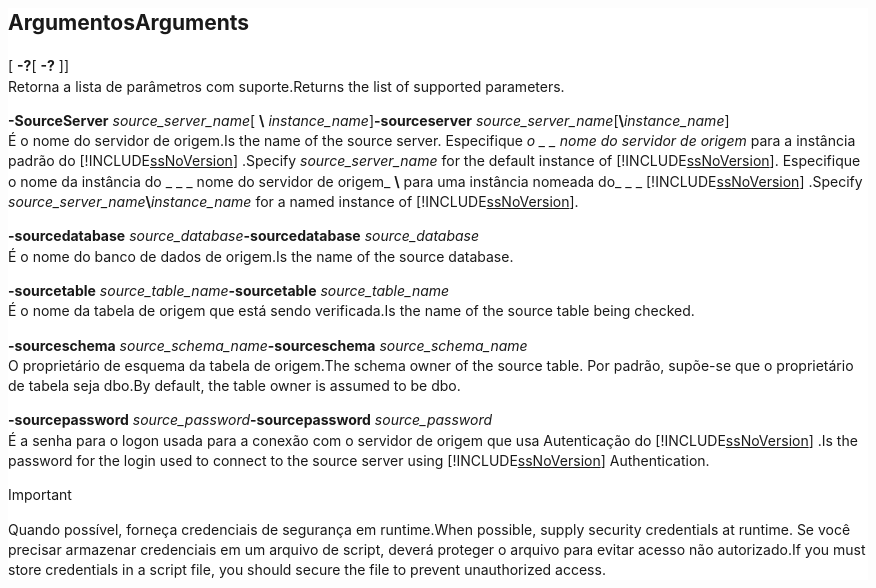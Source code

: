 ## <a name="arguments"></a><span data-ttu-id="c4cce-111">Argumentos</span><span class="sxs-lookup"><span data-stu-id="c4cce-111">Arguments</span></span>  
 <span data-ttu-id="c4cce-112">[ **-?**</span><span class="sxs-lookup"><span data-stu-id="c4cce-112">[ **-?**</span></span> <span data-ttu-id="c4cce-113">]</span><span class="sxs-lookup"><span data-stu-id="c4cce-113">]</span></span>  
 <span data-ttu-id="c4cce-114">Retorna a lista de parâmetros com suporte.</span><span class="sxs-lookup"><span data-stu-id="c4cce-114">Returns the list of supported parameters.</span></span>  
  
 <span data-ttu-id="c4cce-115">**-SourceServer** *source_server_name*[ **\\** _instance_name_]</span><span class="sxs-lookup"><span data-stu-id="c4cce-115">**-sourceserver** *source_server_name*[**\\**_instance_name_]</span></span>  
 <span data-ttu-id="c4cce-116">É o nome do servidor de origem.</span><span class="sxs-lookup"><span data-stu-id="c4cce-116">Is the name of the source server.</span></span> <span data-ttu-id="c4cce-117">Especifique _o \_ \_ nome do servidor de origem_ para a instância padrão do [!INCLUDE[ssNoVersion](../includes/ssnoversion-md.md)] .</span><span class="sxs-lookup"><span data-stu-id="c4cce-117">Specify _source\_server\_name_ for the default instance of [!INCLUDE[ssNoVersion](../includes/ssnoversion-md.md)].</span></span> <span data-ttu-id="c4cce-118">Especifique o nome da instância do _ \_ \_ nome do servidor de origem_ **\\** para uma instância nomeada do_ \_ _ [!INCLUDE[ssNoVersion](../includes/ssnoversion-md.md)] .</span><span class="sxs-lookup"><span data-stu-id="c4cce-118">Specify _source\_server\_name_**\\**_instance\_name_ for a named instance of [!INCLUDE[ssNoVersion](../includes/ssnoversion-md.md)].</span></span>  
  
 <span data-ttu-id="c4cce-119">**-sourcedatabase** *source_database*</span><span class="sxs-lookup"><span data-stu-id="c4cce-119">**-sourcedatabase** *source_database*</span></span>  
 <span data-ttu-id="c4cce-120">É o nome do banco de dados de origem.</span><span class="sxs-lookup"><span data-stu-id="c4cce-120">Is the name of the source database.</span></span>  
  
 <span data-ttu-id="c4cce-121">**-sourcetable** *source_table_name*</span><span class="sxs-lookup"><span data-stu-id="c4cce-121">**-sourcetable** *source_table_name*</span></span>  
 <span data-ttu-id="c4cce-122">É o nome da tabela de origem que está sendo verificada.</span><span class="sxs-lookup"><span data-stu-id="c4cce-122">Is the name of the source table being checked.</span></span>  
  
 <span data-ttu-id="c4cce-123">**-sourceschema** *source_schema_name*</span><span class="sxs-lookup"><span data-stu-id="c4cce-123">**-sourceschema** *source_schema_name*</span></span>  
 <span data-ttu-id="c4cce-124">O proprietário de esquema da tabela de origem.</span><span class="sxs-lookup"><span data-stu-id="c4cce-124">The schema owner of the source table.</span></span> <span data-ttu-id="c4cce-125">Por padrão, supõe-se que o proprietário de tabela seja dbo.</span><span class="sxs-lookup"><span data-stu-id="c4cce-125">By default, the table owner is assumed to be dbo.</span></span>  
  
 <span data-ttu-id="c4cce-126">**-sourcepassword** *source_password*</span><span class="sxs-lookup"><span data-stu-id="c4cce-126">**-sourcepassword** *source_password*</span></span>  
 <span data-ttu-id="c4cce-127">É a senha para o logon usada para a conexão com o servidor de origem que usa Autenticação do [!INCLUDE[ssNoVersion](../includes/ssnoversion-md.md)] .</span><span class="sxs-lookup"><span data-stu-id="c4cce-127">Is the password for the login used to connect to the source server using [!INCLUDE[ssNoVersion](../includes/ssnoversion-md.md)] Authentication.</span></span>  
  
> [!IMPORTANT]  
>  <span data-ttu-id="c4cce-128">Quando possível, forneça credenciais de segurança em runtime.</span><span class="sxs-lookup"><span data-stu-id="c4cce-128">When possible, supply security credentials at runtime.</span></span> <span data-ttu-id="c4cce-129">Se você precisar armazenar credenciais em um arquivo de script, deverá proteger o arquivo para evitar acesso não autorizado.</span><span class="sxs-lookup"><span data-stu-id="c4cce-129">If you must store credentials in a script file, you should secure the file to prevent unauthorized access.</span></span>  
  